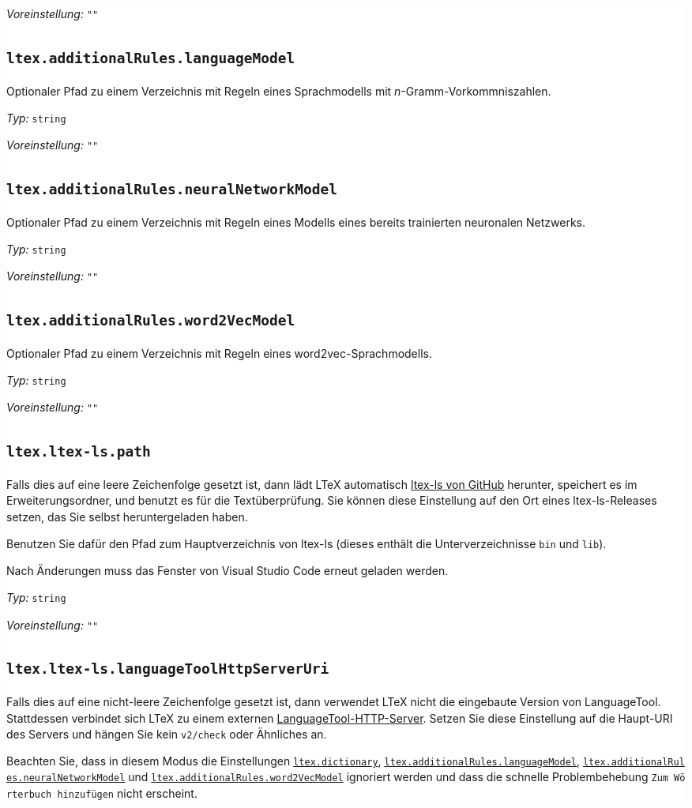 *Voreinstellung:* `""`

## `ltex.additionalRules.languageModel`

Optionaler Pfad zu einem Verzeichnis mit Regeln eines Sprachmodells mit *n*-Gramm-Vorkommniszahlen.

*Typ:* `string`

*Voreinstellung:* `""`

## `ltex.additionalRules.neuralNetworkModel`

Optionaler Pfad zu einem Verzeichnis mit Regeln eines Modells eines bereits trainierten neuronalen Netzwerks.

*Typ:* `string`

*Voreinstellung:* `""`

## `ltex.additionalRules.word2VecModel`

Optionaler Pfad zu einem Verzeichnis mit Regeln eines word2vec-Sprachmodells.

*Typ:* `string`

*Voreinstellung:* `""`

## `ltex.ltex-ls.path`



Falls dies auf eine leere Zeichenfolge gesetzt ist, dann lädt LTeX automatisch [ltex-ls von GitHub](https://github.com/valentjn/ltex-ls/releases) herunter, speichert es im Erweiterungsordner, und benutzt es für die Textüberprüfung. Sie können diese Einstellung auf den Ort eines ltex-ls-Releases setzen, das Sie selbst heruntergeladen haben.

Benutzen Sie dafür den Pfad zum Hauptverzeichnis von ltex-ls (dieses enthält die Unterverzeichnisse `bin` und `lib`).

Nach Änderungen muss das Fenster von Visual Studio Code erneut geladen werden.



*Typ:* `string`

*Voreinstellung:* `""`

## `ltex.ltex-ls.languageToolHttpServerUri`

Falls dies auf eine nicht-leere Zeichenfolge gesetzt ist, dann verwendet LTeX nicht die eingebaute Version von LanguageTool. Stattdessen verbindet sich LTeX zu einem externen [LanguageTool-HTTP-Server](http://wiki.languagetool.org/http-server). Setzen Sie diese Einstellung auf die Haupt-URI des Servers und hängen Sie kein `v2/check` oder Ähnliches an.

Beachten Sie, dass in diesem Modus die Einstellungen [`ltex.dictionary`](settings-de.html#ltexdictionary), [`ltex.additionalRules.languageModel`](settings-de.html#ltexadditionalruleslanguagemodel), [`ltex.additionalRules.neuralNetworkModel`](settings-de.html#ltexadditionalrulesneuralnetworkmodel) und [`ltex.additionalRules.word2VecModel`](settings-de.html#ltexadditionalrulesword2vecmodel) ignoriert werden und dass die schnelle Problembehebung `Zum Wörterbuch hinzufügen` nicht erscheint.
